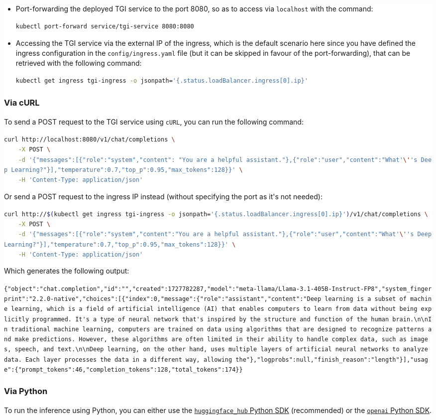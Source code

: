 - Port-forwarding the deployed TGI service to the port 8080, so as to access via `localhost` with the command:

  ```bash
  kubectl port-forward service/tgi-service 8080:8080
  ```

- Accessing the TGI service via the external IP of the ingress, which is the default scenario here since you have defined the ingress configuration in the `config/ingress.yaml` file (but it can be skipped in favour of the port-forwarding), that can be retrieved with the following command:

  ```bash
  kubectl get ingress tgi-ingress -o jsonpath='{.status.loadBalancer.ingress[0].ip}'
  ```

### Via cURL

To send a POST request to the TGI service using `cURL`, you can run the following command:

```bash
curl http://localhost:8080/v1/chat/completions \
    -X POST \
    -d '{"messages":[{"role":"system","content": "You are a helpful assistant."},{"role":"user","content":"What'\''s Deep Learning?"}],"temperature":0.7,"top_p":0.95,"max_tokens":128}}' \
    -H 'Content-Type: application/json'
```

Or send a POST request to the ingress IP instead (without specifying the port as it's not needed):

```bash
curl http://$(kubectl get ingress tgi-ingress -o jsonpath='{.status.loadBalancer.ingress[0].ip}')/v1/chat/completions \
    -X POST \
    -d '{"messages":[{"role":"system","content":"You are a helpful assistant."},{"role":"user","content":"What'\''s Deep Learning?"}],"temperature":0.7,"top_p":0.95,"max_tokens":128}}' \
    -H 'Content-Type: application/json'
```

Which generates the following output:

```
{"object":"chat.completion","id":"","created":1727782287,"model":"meta-llama/Llama-3.1-405B-Instruct-FP8","system_fingerprint":"2.2.0-native","choices":[{"index":0,"message":{"role":"assistant","content":"Deep learning is a subset of machine learning, which is a field of artificial intelligence (AI) that enables computers to learn from data without being explicitly programmed. It's a type of neural network that's inspired by the structure and function of the human brain.\n\nIn traditional machine learning, computers are trained on data using algorithms that are designed to recognize patterns and make predictions. However, these algorithms are often limited in their ability to handle complex data, such as images, speech, and text.\n\nDeep learning, on the other hand, uses multiple layers of artificial neural networks to analyze data. Each layer processes the data in a different way, allowing the"},"logprobs":null,"finish_reason":"length"}],"usage":{"prompt_tokens":46,"completion_tokens":128,"total_tokens":174}}
```

### Via Python

To run the inference using Python, you can either use the [`huggingface_hub` Python SDK](https://github.com/huggingface/huggingface_hub) (recommended) or the [`openai` Python SDK](https://github.com/openai/openai-python).
